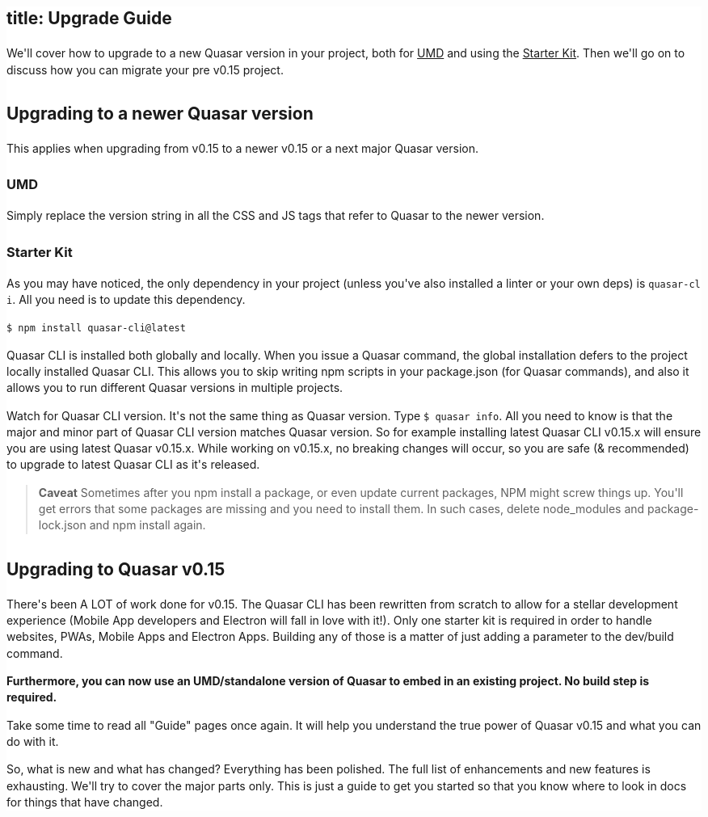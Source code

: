 title: Upgrade Guide
---
We'll cover how to upgrade to a new Quasar version in your project, both for [UMD](/guide/embedding-quasar.html) and using the [Starter Kit](/guide/app-installation.html). Then we'll go on to discuss how you can migrate your pre v0.15 project.

## Upgrading to a newer Quasar version
This applies when upgrading from v0.15 to a newer v0.15 or a next major Quasar version.

### UMD
Simply replace the version string in all the CSS and JS tags that refer to Quasar to the newer version.

### Starter Kit
As you may have noticed, the only dependency in your project (unless you've also installed a linter or your own deps) is `quasar-cli`. All you need is to update this dependency.

```bash
$ npm install quasar-cli@latest
```

Quasar CLI is installed both globally and locally. When you issue a Quasar command, the global installation defers to the project locally installed Quasar CLI. This allows you to skip writing npm scripts in your package.json (for Quasar commands), and also it allows you to run different Quasar versions in multiple projects.

Watch for Quasar CLI version. It's not the same thing as Quasar version. Type `$ quasar info`. All you need to know is that the major and minor part of Quasar CLI version matches Quasar version. So for example installing latest Quasar CLI v0.15.x will ensure you are using latest Quasar v0.15.x. While working on v0.15.x, no breaking changes will occur, so you are safe (& recommended) to upgrade to latest Quasar CLI as it's released.

> **Caveat**
> Sometimes after you npm install a package, or even update current packages, NPM might screw things up. You'll get errors that some packages are missing and you need to install them. In such cases, delete node_modules and package-lock.json and npm install again.

## Upgrading to Quasar v0.15
There's been A LOT of work done for v0.15. The Quasar CLI has been rewritten from scratch to allow for a stellar development experience (Mobile App developers and Electron will fall in love with it!). Only one starter kit is required in order to handle websites, PWAs, Mobile Apps and Electron Apps. Building any of those is a matter of just adding a parameter to the dev/build command.

**Furthermore, you can now use an UMD/standalone version of Quasar to embed in an existing project. No build step is required.**

Take some time to read all "Guide" pages once again. It will help you understand the true power of Quasar v0.15 and what you can do with it.

So, what is new and what has changed? Everything has been polished. The full list of enhancements and new features is exhausting. We'll try to cover the major parts only. This is just a guide to get you started so that you know where to look in docs for things that have changed.
